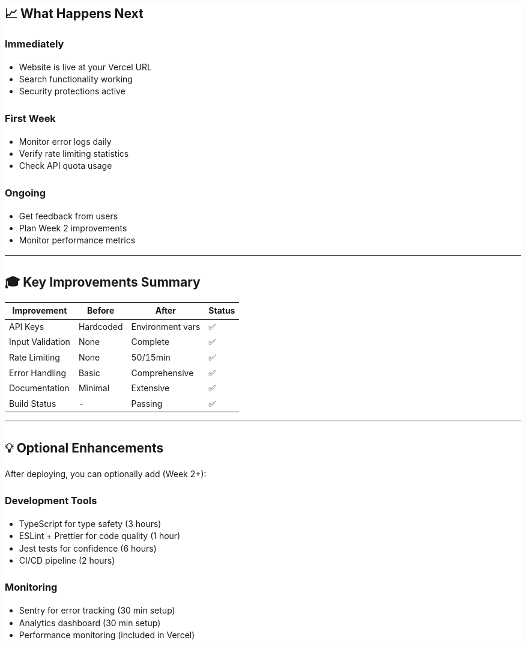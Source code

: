 
## 📈 What Happens Next

### Immediately
- Website is live at your Vercel URL
- Search functionality working
- Security protections active

### First Week
- Monitor error logs daily
- Verify rate limiting statistics
- Check API quota usage

### Ongoing
- Get feedback from users
- Plan Week 2 improvements
- Monitor performance metrics

---

## 🎓 Key Improvements Summary

| Improvement | Before | After | Status |
|------------|--------|-------|--------|
| API Keys | Hardcoded | Environment vars | ✅ |
| Input Validation | None | Complete | ✅ |
| Rate Limiting | None | 50/15min | ✅ |
| Error Handling | Basic | Comprehensive | ✅ |
| Documentation | Minimal | Extensive | ✅ |
| Build Status | - | Passing | ✅ |

---

## 💡 Optional Enhancements

After deploying, you can optionally add (Week 2+):

### Development Tools
- TypeScript for type safety (3 hours)
- ESLint + Prettier for code quality (1 hour)
- Jest tests for confidence (6 hours)
- CI/CD pipeline (2 hours)

### Monitoring
- Sentry for error tracking (30 min setup)
- Analytics dashboard (30 min setup)
- Performance monitoring (included in Vercel)
